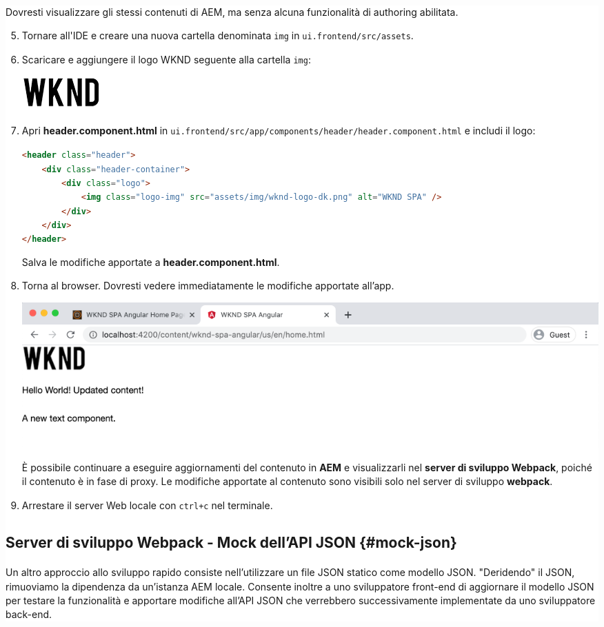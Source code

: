    Dovresti visualizzare gli stessi contenuti di AEM, ma senza alcuna funzionalità di authoring abilitata.

5. Tornare all&#39;IDE e creare una nuova cartella denominata `img` in `ui.frontend/src/assets`.
6. Scaricare e aggiungere il logo WKND seguente alla cartella `img`:

   ![Logo WKND](./assets/integrate-spa/wknd-logo-dk.png)

7. Apri **header.component.html** in `ui.frontend/src/app/components/header/header.component.html` e includi il logo:

   ```html
   <header class="header">
       <div class="header-container">
           <div class="logo">
               <img class="logo-img" src="assets/img/wknd-logo-dk.png" alt="WKND SPA" />
           </div>
       </div>
   </header>
   ```

   Salva le modifiche apportate a **header.component.html**.

8. Torna al browser. Dovresti vedere immediatamente le modifiche apportate all’app.

   ![Logo aggiunto all&#39;intestazione](assets/integrate-spa/added-logo-localhost.png)

   È possibile continuare a eseguire aggiornamenti del contenuto in **AEM** e visualizzarli nel **server di sviluppo Webpack**, poiché il contenuto è in fase di proxy. Le modifiche apportate al contenuto sono visibili solo nel server di sviluppo **webpack**.

9. Arrestare il server Web locale con `ctrl+c` nel terminale.

## Server di sviluppo Webpack - Mock dell’API JSON {#mock-json}

Un altro approccio allo sviluppo rapido consiste nell’utilizzare un file JSON statico come modello JSON. &quot;Deridendo&quot; il JSON, rimuoviamo la dipendenza da un’istanza AEM locale. Consente inoltre a uno sviluppatore front-end di aggiornare il modello JSON per testare la funzionalità e apportare modifiche all’API JSON che verrebbero successivamente implementate da uno sviluppatore back-end.
